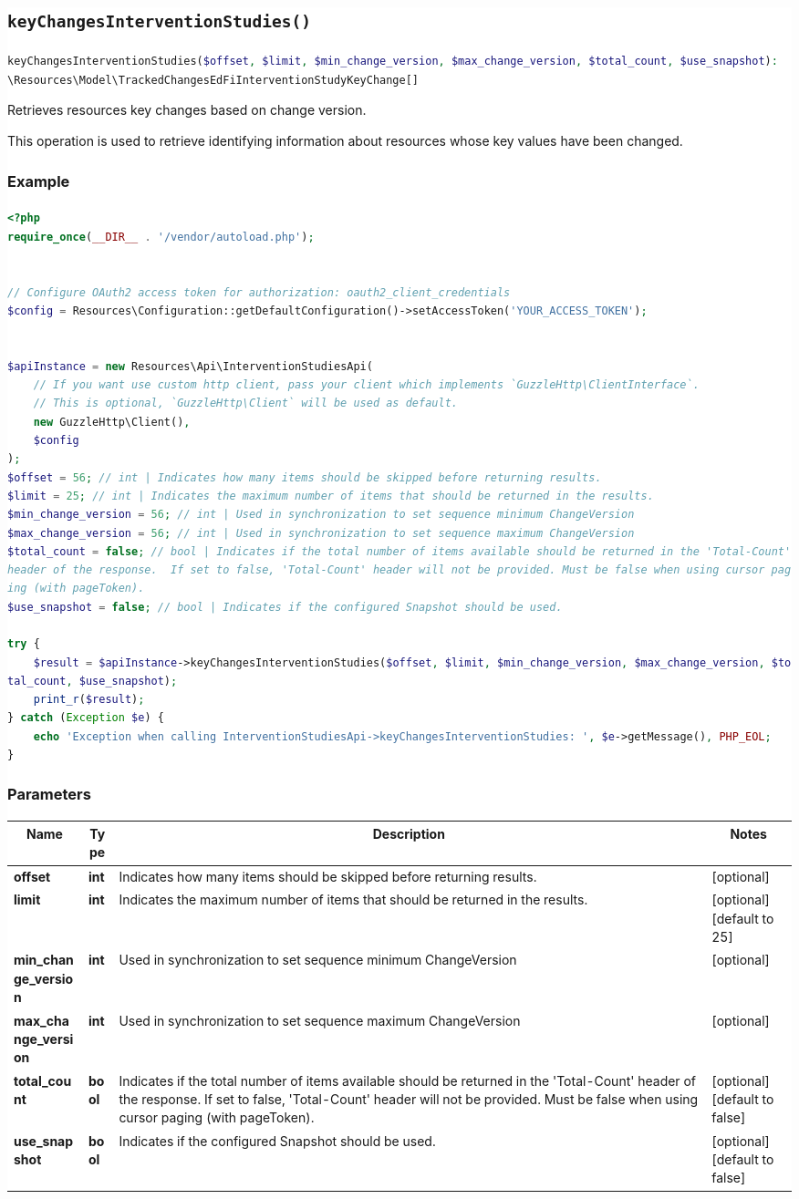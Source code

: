 ## `keyChangesInterventionStudies()`

```php
keyChangesInterventionStudies($offset, $limit, $min_change_version, $max_change_version, $total_count, $use_snapshot): \Resources\Model\TrackedChangesEdFiInterventionStudyKeyChange[]
```

Retrieves resources key changes based on change version.

This operation is used to retrieve identifying information about resources whose key values have been changed.

### Example

```php
<?php
require_once(__DIR__ . '/vendor/autoload.php');


// Configure OAuth2 access token for authorization: oauth2_client_credentials
$config = Resources\Configuration::getDefaultConfiguration()->setAccessToken('YOUR_ACCESS_TOKEN');


$apiInstance = new Resources\Api\InterventionStudiesApi(
    // If you want use custom http client, pass your client which implements `GuzzleHttp\ClientInterface`.
    // This is optional, `GuzzleHttp\Client` will be used as default.
    new GuzzleHttp\Client(),
    $config
);
$offset = 56; // int | Indicates how many items should be skipped before returning results.
$limit = 25; // int | Indicates the maximum number of items that should be returned in the results.
$min_change_version = 56; // int | Used in synchronization to set sequence minimum ChangeVersion
$max_change_version = 56; // int | Used in synchronization to set sequence maximum ChangeVersion
$total_count = false; // bool | Indicates if the total number of items available should be returned in the 'Total-Count' header of the response.  If set to false, 'Total-Count' header will not be provided. Must be false when using cursor paging (with pageToken).
$use_snapshot = false; // bool | Indicates if the configured Snapshot should be used.

try {
    $result = $apiInstance->keyChangesInterventionStudies($offset, $limit, $min_change_version, $max_change_version, $total_count, $use_snapshot);
    print_r($result);
} catch (Exception $e) {
    echo 'Exception when calling InterventionStudiesApi->keyChangesInterventionStudies: ', $e->getMessage(), PHP_EOL;
}
```

### Parameters

| Name | Type | Description  | Notes |
| ------------- | ------------- | ------------- | ------------- |
| **offset** | **int**| Indicates how many items should be skipped before returning results. | [optional] |
| **limit** | **int**| Indicates the maximum number of items that should be returned in the results. | [optional] [default to 25] |
| **min_change_version** | **int**| Used in synchronization to set sequence minimum ChangeVersion | [optional] |
| **max_change_version** | **int**| Used in synchronization to set sequence maximum ChangeVersion | [optional] |
| **total_count** | **bool**| Indicates if the total number of items available should be returned in the &#39;Total-Count&#39; header of the response.  If set to false, &#39;Total-Count&#39; header will not be provided. Must be false when using cursor paging (with pageToken). | [optional] [default to false] |
| **use_snapshot** | **bool**| Indicates if the configured Snapshot should be used. | [optional] [default to false] |
